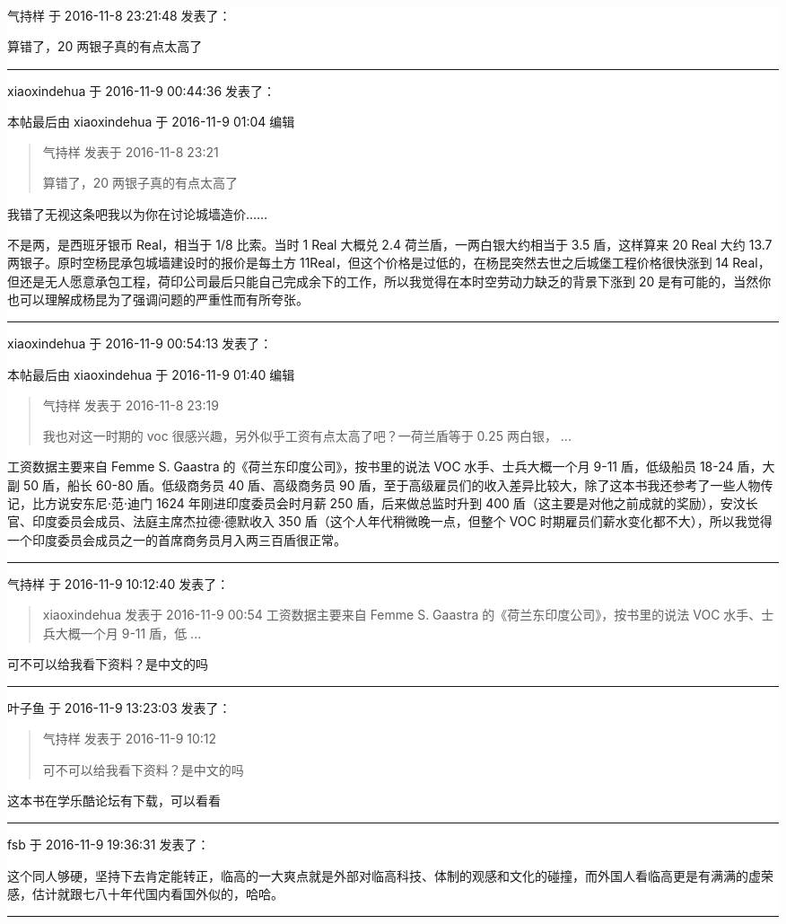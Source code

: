 
气持样 于 2016-11-8 23:21:48 发表了：

算错了，20 两银子真的有点太高了

---

xiaoxindehua 于 2016-11-9 00:44:36 发表了：

本帖最后由 xiaoxindehua 于 2016-11-9 01:04 编辑

> 气持样 发表于 2016-11-8 23:21
>
> 算错了，20 两银子真的有点太高了

我错了无视这条吧我以为你在讨论城墙造价……

不是两，是西班牙银币 Real，相当于 1/8 比索。当时 1 Real 大概兑 2.4 荷兰盾，一两白银大约相当于 3.5 盾，这样算来 20 Real 大约 13.7 两银子。原时空杨昆承包城墙建设时的报价是每土方 11Real，但这个价格是过低的，在杨昆突然去世之后城堡工程价格很快涨到 14 Real，但还是无人愿意承包工程，荷印公司最后只能自己完成余下的工作，所以我觉得在本时空劳动力缺乏的背景下涨到 20 是有可能的，当然你也可以理解成杨昆为了强调问题的严重性而有所夸张。

---

xiaoxindehua 于 2016-11-9 00:54:13 发表了：

本帖最后由 xiaoxindehua 于 2016-11-9 01:40 编辑

> 气持样 发表于 2016-11-8 23:19
>
> 我也对这一时期的 voc 很感兴趣，另外似乎工资有点太高了吧？一荷兰盾等于 0.25 两白银， ...

工资数据主要来自 Femme S. Gaastra 的《荷兰东印度公司》，按书里的说法 VOC 水手、士兵大概一个月 9-11 盾，低级船员 18-24 盾，大副 50 盾，船长 60-80 盾。低级商务员 40 盾、高级商务员 90 盾，至于高级雇员们的收入差异比较大，除了这本书我还参考了一些人物传记，比方说安东尼·范·迪门 1624 年刚进印度委员会时月薪 250 盾，后来做总监时升到 400 盾（这主要是对他之前成就的奖励），安汶长官、印度委员会成员、法庭主席杰拉德·德默收入 350 盾（这个人年代稍微晚一点，但整个 VOC 时期雇员们薪水变化都不大），所以我觉得一个印度委员会成员之一的首席商务员月入两三百盾很正常。

---

气持样 于 2016-11-9 10:12:40 发表了：

> xiaoxindehua 发表于 2016-11-9 00:54 工资数据主要来自 Femme S. Gaastra 的《荷兰东印度公司》，按书里的说法 VOC 水手、士兵大概一个月 9-11 盾，低 ...

可不可以给我看下资料？是中文的吗

---

叶子鱼 于 2016-11-9 13:23:03 发表了：

> 气持样 发表于 2016-11-9 10:12
>
> 可不可以给我看下资料？是中文的吗

这本书在学乐酷论坛有下载，可以看看

---

fsb 于 2016-11-9 19:36:31 发表了：

这个同人够硬，坚持下去肯定能转正，临高的一大爽点就是外部对临高科技、体制的观感和文化的碰撞，而外国人看临高更是有满满的虚荣感，估计就跟七八十年代国内看国外似的，哈哈。

---